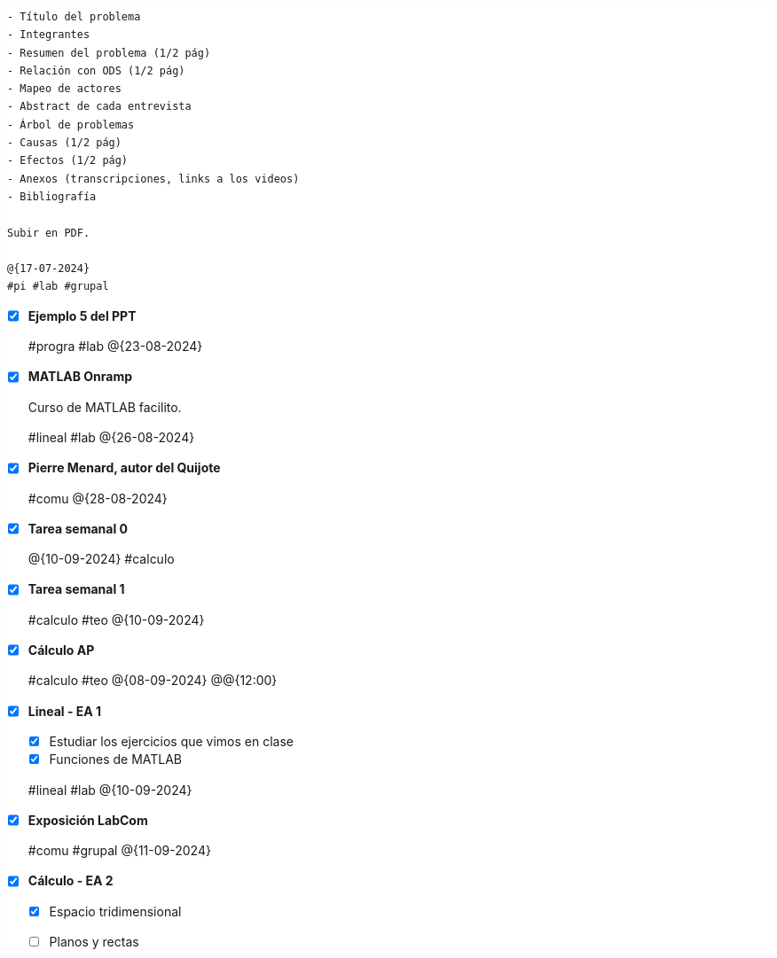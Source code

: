 	- Título del problema
	- Integrantes
	- Resumen del problema (1/2 pág)
	- Relación con ODS (1/2 pág)
	- Mapeo de actores
	- Abstract de cada entrevista
	- Árbol de problemas
	- Causas (1/2 pág)
	- Efectos (1/2 pág)
	- Anexos (transcripciones, links a los videos)
	- Bibliografía
	
	Subir en PDF.
	
	@{17-07-2024}
	#pi #lab #grupal
- [x] **Ejemplo 5 del PPT**
	
	#progra #lab 
	@{23-08-2024}
- [x] **MATLAB Onramp**
	
	Curso de MATLAB facilito.
	
	#lineal #lab 
	@{26-08-2024}
- [x] **Pierre Menard, autor del Quijote**
	
	#comu
	@{28-08-2024}
- [x] **Tarea semanal 0**
	
	@{10-09-2024} 
	#calculo
- [x] **Tarea semanal 1**
	
	#calculo #teo
	@{10-09-2024}
- [x] **Cálculo AP**
	
	#calculo #teo
	@{08-09-2024} @@{12:00}
- [x] **Lineal - EA 1**
	
	- [x] Estudiar los ejercicios que vimos en clase
	- [x] Funciones de MATLAB
	
	#lineal #lab
	@{10-09-2024}
- [x] **Exposición LabCom**
	
	#comu #grupal
	@{11-09-2024}
- [x] **Cálculo - EA 2**
	
	- [x] Espacio tridimensional
	- [ ] Planos y rectas
	